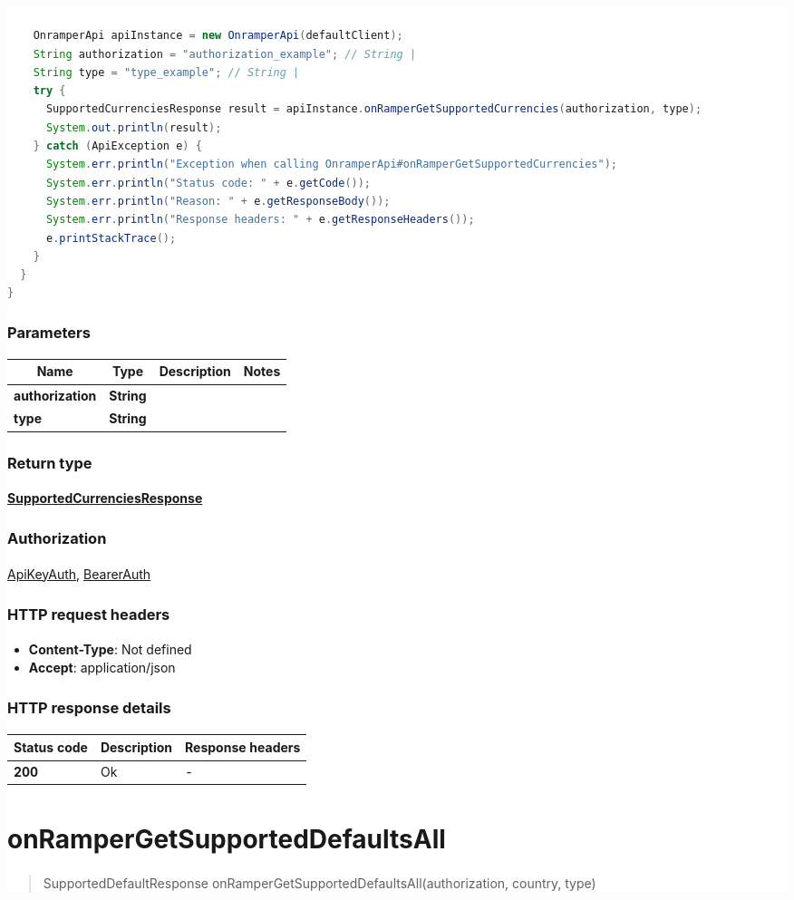 ```java

    OnramperApi apiInstance = new OnramperApi(defaultClient);
    String authorization = "authorization_example"; // String | 
    String type = "type_example"; // String | 
    try {
      SupportedCurrenciesResponse result = apiInstance.onRamperGetSupportedCurrencies(authorization, type);
      System.out.println(result);
    } catch (ApiException e) {
      System.err.println("Exception when calling OnramperApi#onRamperGetSupportedCurrencies");
      System.err.println("Status code: " + e.getCode());
      System.err.println("Reason: " + e.getResponseBody());
      System.err.println("Response headers: " + e.getResponseHeaders());
      e.printStackTrace();
    }
  }
}
```

### Parameters

| Name | Type | Description  | Notes |
|------------- | ------------- | ------------- | -------------|
| **authorization** | **String**|  | |
| **type** | **String**|  | |

### Return type

[**SupportedCurrenciesResponse**](SupportedCurrenciesResponse.md)

### Authorization

[ApiKeyAuth](../README.md#ApiKeyAuth), [BearerAuth](../README.md#BearerAuth)

### HTTP request headers

 - **Content-Type**: Not defined
 - **Accept**: application/json

### HTTP response details
| Status code | Description | Response headers |
|-------------|-------------|------------------|
| **200** | Ok |  -  |

<a id="onRamperGetSupportedDefaultsAll"></a>
# **onRamperGetSupportedDefaultsAll**
> SupportedDefaultResponse onRamperGetSupportedDefaultsAll(authorization, country, type)
